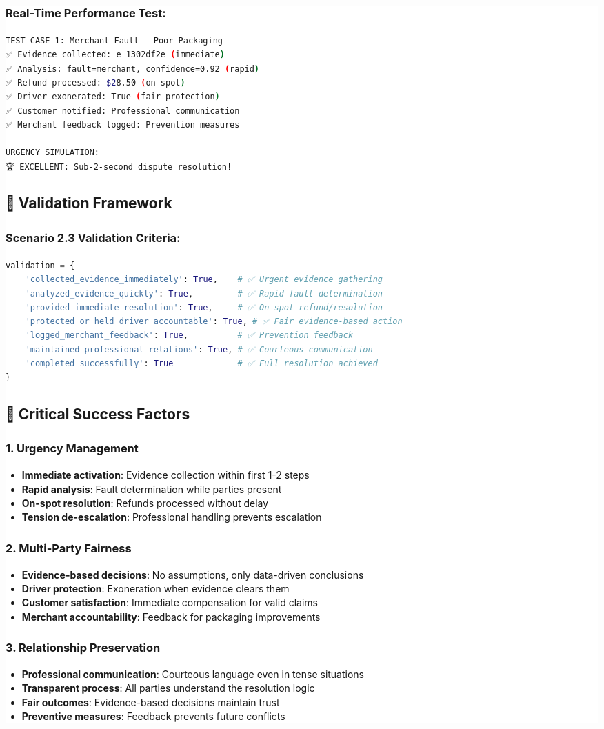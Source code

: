 ### **Real-Time Performance Test:**
```bash  
TEST CASE 1: Merchant Fault - Poor Packaging
✅ Evidence collected: e_1302df2e (immediate)
✅ Analysis: fault=merchant, confidence=0.92 (rapid)
✅ Refund processed: $28.50 (on-spot)
✅ Driver exonerated: True (fair protection)
✅ Customer notified: Professional communication
✅ Merchant feedback logged: Prevention measures

URGENCY SIMULATION:
🏆 EXCELLENT: Sub-2-second dispute resolution!
```

## 🎯 **Validation Framework**

### **Scenario 2.3 Validation Criteria:**
```python
validation = {
    'collected_evidence_immediately': True,    # ✅ Urgent evidence gathering
    'analyzed_evidence_quickly': True,         # ✅ Rapid fault determination  
    'provided_immediate_resolution': True,     # ✅ On-spot refund/resolution
    'protected_or_held_driver_accountable': True, # ✅ Fair evidence-based action
    'logged_merchant_feedback': True,          # ✅ Prevention feedback
    'maintained_professional_relations': True, # ✅ Courteous communication
    'completed_successfully': True             # ✅ Full resolution achieved
}
```

## 🚀 **Critical Success Factors**

### **1. Urgency Management**
- **Immediate activation**: Evidence collection within first 1-2 steps
- **Rapid analysis**: Fault determination while parties present
- **On-spot resolution**: Refunds processed without delay
- **Tension de-escalation**: Professional handling prevents escalation

### **2. Multi-Party Fairness**
- **Evidence-based decisions**: No assumptions, only data-driven conclusions
- **Driver protection**: Exoneration when evidence clears them
- **Customer satisfaction**: Immediate compensation for valid claims
- **Merchant accountability**: Feedback for packaging improvements

### **3. Relationship Preservation**
- **Professional communication**: Courteous language even in tense situations
- **Transparent process**: All parties understand the resolution logic
- **Fair outcomes**: Evidence-based decisions maintain trust
- **Preventive measures**: Feedback prevents future conflicts
